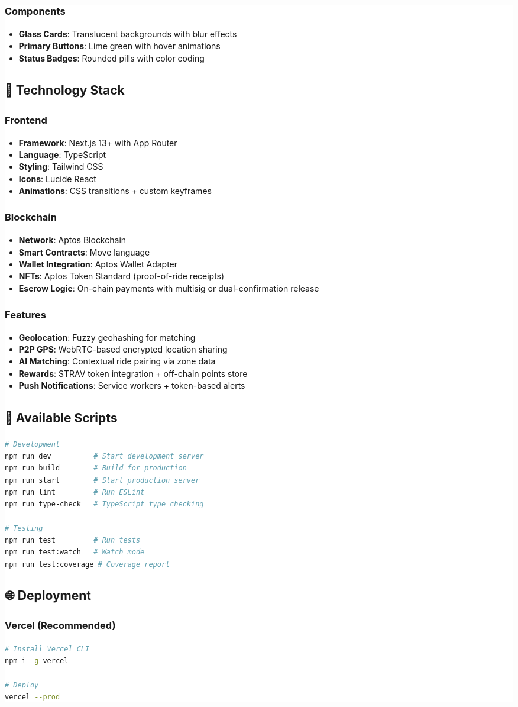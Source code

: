 ### Components
- **Glass Cards**: Translucent backgrounds with blur effects
- **Primary Buttons**: Lime green with hover animations
- **Status Badges**: Rounded pills with color coding

## 🔧 Technology Stack

### Frontend
- **Framework**: Next.js 13+ with App Router
- **Language**: TypeScript
- **Styling**: Tailwind CSS
- **Icons**: Lucide React
- **Animations**: CSS transitions + custom keyframes

### Blockchain
- **Network**: Aptos Blockchain
- **Smart Contracts**: Move language
- **Wallet Integration**: Aptos Wallet Adapter
- **NFTs**: Aptos Token Standard (proof-of-ride receipts)
- **Escrow Logic**: On-chain payments with multisig or dual-confirmation release

### Features
- **Geolocation**: Fuzzy geohashing for matching
- **P2P GPS**: WebRTC-based encrypted location sharing
- **AI Matching**: Contextual ride pairing via zone data
- **Rewards**: $TRAV token integration + off-chain points store
- **Push Notifications**: Service workers + token-based alerts

## 📱 Available Scripts

```bash
# Development
npm run dev          # Start development server
npm run build        # Build for production
npm run start        # Start production server
npm run lint         # Run ESLint
npm run type-check   # TypeScript type checking

# Testing
npm run test         # Run tests
npm run test:watch   # Watch mode
npm run test:coverage # Coverage report
```

## 🌐 Deployment

### Vercel (Recommended)
```bash
# Install Vercel CLI
npm i -g vercel

# Deploy
vercel --prod
```
